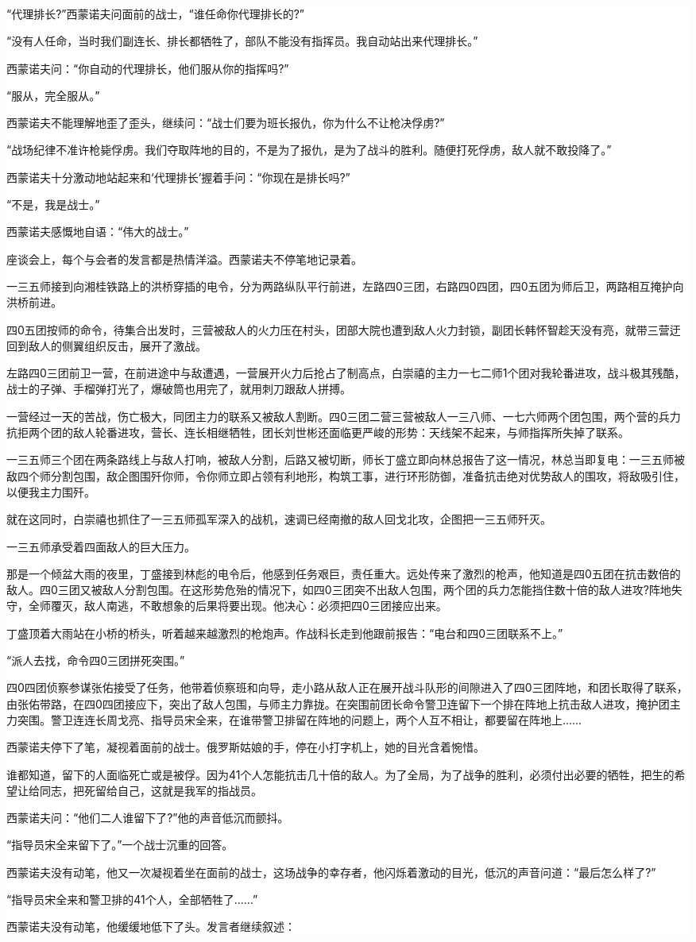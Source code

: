 “代理排长?”西蒙诺夫问面前的战士，“谁任命你代理排长的?”

“没有人任命，当时我们副连长、排长都牺牲了，部队不能没有指挥员。我自动站出来代理排长。”

西蒙诺夫问：“你自动的代理排长，他们服从你的指挥吗?”

“服从，完全服从。”

西蒙诺夫不能理解地歪了歪头，继续问：“战士们要为班长报仇，你为什么不让枪决俘虏?”

“战场纪律不准许枪毙俘虏。我们夺取阵地的目的，不是为了报仇，是为了战斗的胜利。随便打死俘虏，敌人就不敢投降了。”

西蒙诺夫十分激动地站起来和‘代理排长’握着手问：“你现在是排长吗?”

“不是，我是战士。”

西蒙诺夫感慨地自语：“伟大的战士。”

座谈会上，每个与会者的发言都是热情洋溢。西蒙诺夫不停笔地记录着。

一三五师接到向湘桂铁路上的洪桥穿插的电令，分为两路纵队平行前进，左路四0三团，右路四0四团，四0五团为师后卫，两路相互掩护向洪桥前进。


四0五团按师的命令，待集合出发时，三营被敌人的火力压在村头，团部大院也遭到敌人火力封锁，副团长韩怀智趁天没有亮，就带三营迂回到敌人的侧翼组织反击，展开了激战。


左路四0三团前卫一营，在前进途中与敌遭遇，一营展开火力后抢占了制高点，白崇禧的主力一七二师1个团对我轮番进攻，战斗极其残酷，战士的子弹、手榴弹打光了，爆破筒也用完了，就用刺刀跟敌人拼搏。


一营经过一天的苦战，伤亡极大，同团主力的联系又被敌人割断。四0三团二营三营被敌人一三八师、一七六师两个团包围，两个营的兵力抗拒两个团的敌人轮番进攻，营长、连长相继牺牲，团长刘世彬还面临更严峻的形势：天线架不起来，与师指挥所失掉了联系。


一三五师三个团在两条路线上与敌人打响，被敌人分割，后路又被切断，师长丁盛立即向林总报告了这一情况，林总当即复电：一三五师被敌四个师分割包围，敌企图围歼你师，令你师立即占领有利地形，构筑工事，进行环形防御，准备抗击绝对优势敌人的围攻，将敌吸引住，以便我主力围歼。

就在这同时，白崇禧也抓住了一三五师孤军深入的战机，速调已经南撤的敌人回戈北攻，企图把一三五师歼灭。

一三五师承受着四面敌人的巨大压力。


那是一个倾盆大雨的夜里，丁盛接到林彪的电令后，他感到任务艰巨，责任重大。远处传来了激烈的枪声，他知道是四0五团在抗击数倍的敌人。四0三团又被敌人分割包围。在这形势危殆的情况下，如四0三团突不出敌人包围，两个团的兵力怎能挡住数十倍的敌人进攻?阵地失守，全师覆灭，敌人南逃，不敢想象的后果将要出现。他决心：必须把四0三团接应出来。

丁盛顶着大雨站在小桥的桥头，听着越来越激烈的枪炮声。作战科长走到他跟前报告：“电台和四0三团联系不上。”

“派人去找，命令四0三团拼死突围。”


四0四团侦察参谋张佑接受了任务，他带着侦察班和向导，走小路从敌人正在展开战斗队形的间隙进入了四0三团阵地，和团长取得了联系，由张佑带路，在四0四团接应下，突出了敌人包围，与师主力靠拢。在突围前团长命令警卫连留下一个排在阵地上抗击敌人进攻，掩护团主力突围。警卫连连长周戈亮、指导员宋全来，在谁带警卫排留在阵地的问题上，两个人互不相让，都要留在阵地上……

西蒙诺夫停下了笔，凝视着面前的战士。俄罗斯姑娘的手，停在小打字机上，她的目光含着惋惜。


谁都知道，留下的人面临死亡或是被俘。因为41个人怎能抗击几十倍的敌人。为了全局，为了战争的胜利，必须付出必要的牺牲，把生的希望让给同志，把死留给自己，这就是我军的指战员。

西蒙诺夫问：“他们二人谁留下了?”他的声音低沉而颤抖。

“指导员宋全来留下了。”一个战士沉重的回答。

西蒙诺夫没有动笔，他又一次凝视着坐在面前的战士，这场战争的幸存者，他闪烁着激动的目光，低沉的声音问道：“最后怎么样了?”

“指导员宋全来和警卫排的41个人，全部牺牲了……”

西蒙诺夫没有动笔，他缓缓地低下了头。发言者继续叙述：

